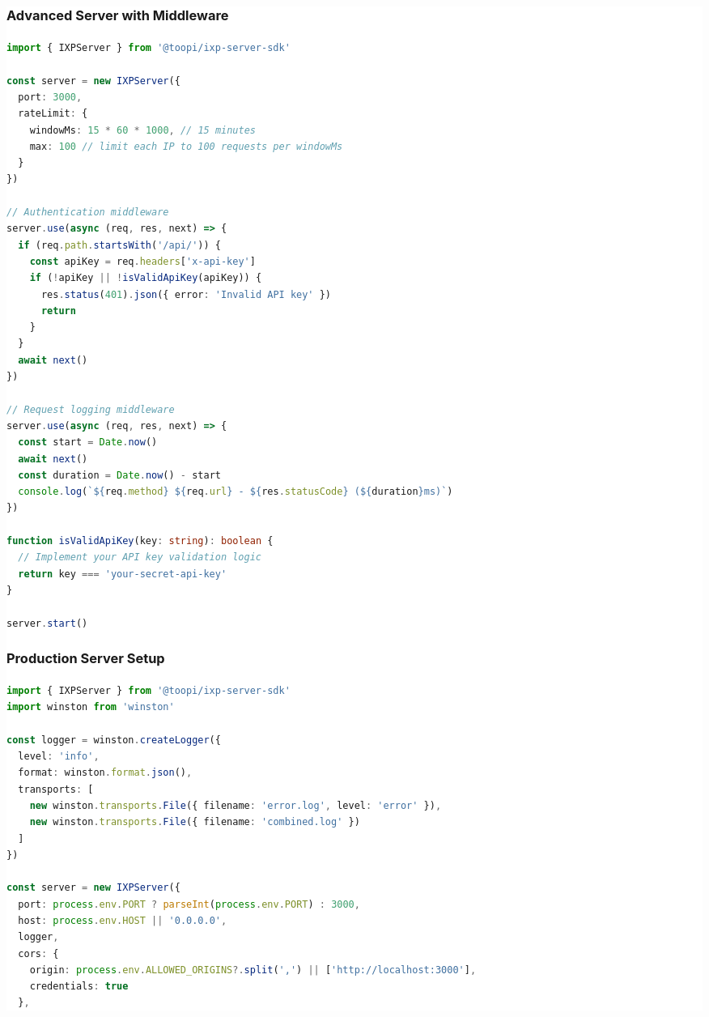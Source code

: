 ### Advanced Server with Middleware

```typescript
import { IXPServer } from '@toopi/ixp-server-sdk'

const server = new IXPServer({
  port: 3000,
  rateLimit: {
    windowMs: 15 * 60 * 1000, // 15 minutes
    max: 100 // limit each IP to 100 requests per windowMs
  }
})

// Authentication middleware
server.use(async (req, res, next) => {
  if (req.path.startsWith('/api/')) {
    const apiKey = req.headers['x-api-key']
    if (!apiKey || !isValidApiKey(apiKey)) {
      res.status(401).json({ error: 'Invalid API key' })
      return
    }
  }
  await next()
})

// Request logging middleware
server.use(async (req, res, next) => {
  const start = Date.now()
  await next()
  const duration = Date.now() - start
  console.log(`${req.method} ${req.url} - ${res.statusCode} (${duration}ms)`)
})

function isValidApiKey(key: string): boolean {
  // Implement your API key validation logic
  return key === 'your-secret-api-key'
}

server.start()
```

### Production Server Setup

```typescript
import { IXPServer } from '@toopi/ixp-server-sdk'
import winston from 'winston'

const logger = winston.createLogger({
  level: 'info',
  format: winston.format.json(),
  transports: [
    new winston.transports.File({ filename: 'error.log', level: 'error' }),
    new winston.transports.File({ filename: 'combined.log' })
  ]
})

const server = new IXPServer({
  port: process.env.PORT ? parseInt(process.env.PORT) : 3000,
  host: process.env.HOST || '0.0.0.0',
  logger,
  cors: {
    origin: process.env.ALLOWED_ORIGINS?.split(',') || ['http://localhost:3000'],
    credentials: true
  },
```